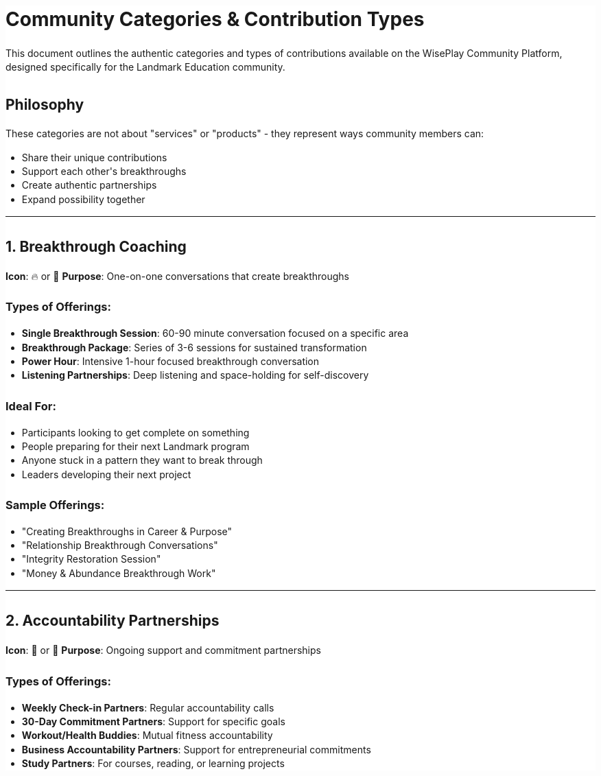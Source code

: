 # Community Categories & Contribution Types

This document outlines the authentic categories and types of contributions available on the WisePlay Community Platform, designed specifically for the Landmark Education community.

## Philosophy

These categories are not about "services" or "products" - they represent ways community members can:
- Share their unique contributions
- Support each other's breakthroughs
- Create authentic partnerships
- Expand possibility together

---

## 1. Breakthrough Coaching

**Icon**: 🔥 or 💫
**Purpose**: One-on-one conversations that create breakthroughs

### Types of Offerings:
- **Single Breakthrough Session**: 60-90 minute conversation focused on a specific area
- **Breakthrough Package**: Series of 3-6 sessions for sustained transformation
- **Power Hour**: Intensive 1-hour focused breakthrough conversation
- **Listening Partnerships**: Deep listening and space-holding for self-discovery

### Ideal For:
- Participants looking to get complete on something
- People preparing for their next Landmark program
- Anyone stuck in a pattern they want to break through
- Leaders developing their next project

### Sample Offerings:
- "Creating Breakthroughs in Career & Purpose"
- "Relationship Breakthrough Conversations"
- "Integrity Restoration Session"
- "Money & Abundance Breakthrough Work"

---

## 2. Accountability Partnerships

**Icon**: 🤝 or 🔗
**Purpose**: Ongoing support and commitment partnerships

### Types of Offerings:
- **Weekly Check-in Partners**: Regular accountability calls
- **30-Day Commitment Partners**: Support for specific goals
- **Workout/Health Buddies**: Mutual fitness accountability
- **Business Accountability Partners**: Support for entrepreneurial commitments
- **Study Partners**: For courses, reading, or learning projects
